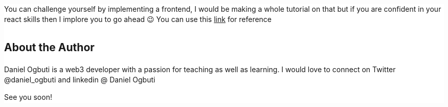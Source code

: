 You can challenge yourself by implementing a frontend, I would be making a whole tutorial on that but if you are confident in your react skills then I implore you to go ahead 😉
You can use this [link](https://github.com/dahnny/celcast-1) for reference 

## About the Author

Daniel Ogbuti is a web3 developer with a passion for teaching as well as learning. I would love to connect on Twitter @daniel_ogbuti and linkedin @ Daniel Ogbuti

See you soon!
